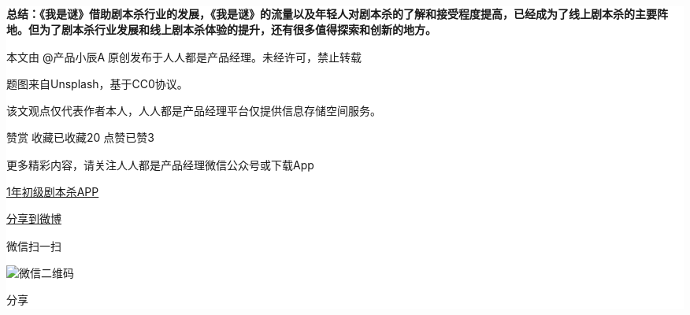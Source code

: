 **总结：《我是谜》借助剧本杀行业的发展，《我是谜》的流量以及年轻人对剧本杀的了解和接受程度提高，已经成为了线上剧本杀的主要阵地。但为了剧本杀行业发展和线上剧本杀体验的提升，还有很多值得探索和创新的地方。**

本文由 @产品小辰A 原创发布于人人都是产品经理。未经许可，禁止转载

题图来自Unsplash，基于CC0协议。

该文观点仅代表作者本人，人人都是产品经理平台仅提供信息存储空间服务。

赞赏 收藏已收藏20 点赞已赞3

更多精彩内容，请关注人人都是产品经理微信公众号或下载App

[1年](https://www.woshipm.com/tag/1%e5%b9%b4)[初级](https://www.woshipm.com/tag/%e5%88%9d%e7%ba%a7)[剧本杀APP](https://www.woshipm.com/tag/%e5%89%a7%e6%9c%ac%e6%9d%80app)

[分享到微博](https://service.weibo.com/share/share.php?appkey=2775287854&title=剧本杀APP发展如何——“我是谜”竞品分析&url=https://www.woshipm.com/evaluating/5572265.html&pic=https://image.woshipm.com/wp-files/2022/08/nhk7ktPiZJVRscoerEef.jpg)

微信扫一扫

![微信二维码](https://api.pwmqr.com/qrcode/create/?url=https://www.woshipm.com/evaluating/5572265.html)

分享